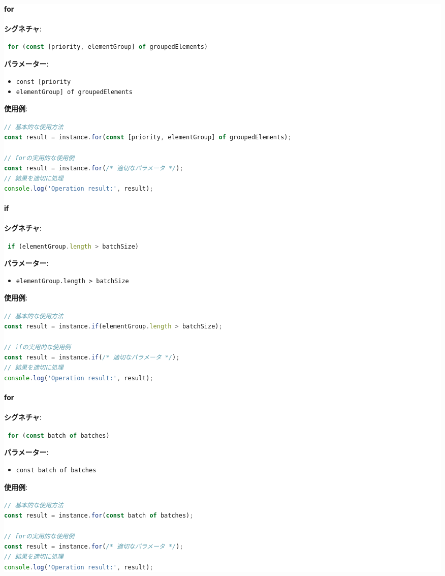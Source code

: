#### for

**シグネチャ**:
```javascript
 for (const [priority, elementGroup] of groupedElements)
```

**パラメーター**:
- `const [priority`
- `elementGroup] of groupedElements`

**使用例**:
```javascript
// 基本的な使用方法
const result = instance.for(const [priority, elementGroup] of groupedElements);

// forの実用的な使用例
const result = instance.for(/* 適切なパラメータ */);
// 結果を適切に処理
console.log('Operation result:', result);
```

#### if

**シグネチャ**:
```javascript
 if (elementGroup.length > batchSize)
```

**パラメーター**:
- `elementGroup.length > batchSize`

**使用例**:
```javascript
// 基本的な使用方法
const result = instance.if(elementGroup.length > batchSize);

// ifの実用的な使用例
const result = instance.if(/* 適切なパラメータ */);
// 結果を適切に処理
console.log('Operation result:', result);
```

#### for

**シグネチャ**:
```javascript
 for (const batch of batches)
```

**パラメーター**:
- `const batch of batches`

**使用例**:
```javascript
// 基本的な使用方法
const result = instance.for(const batch of batches);

// forの実用的な使用例
const result = instance.for(/* 適切なパラメータ */);
// 結果を適切に処理
console.log('Operation result:', result);
```

